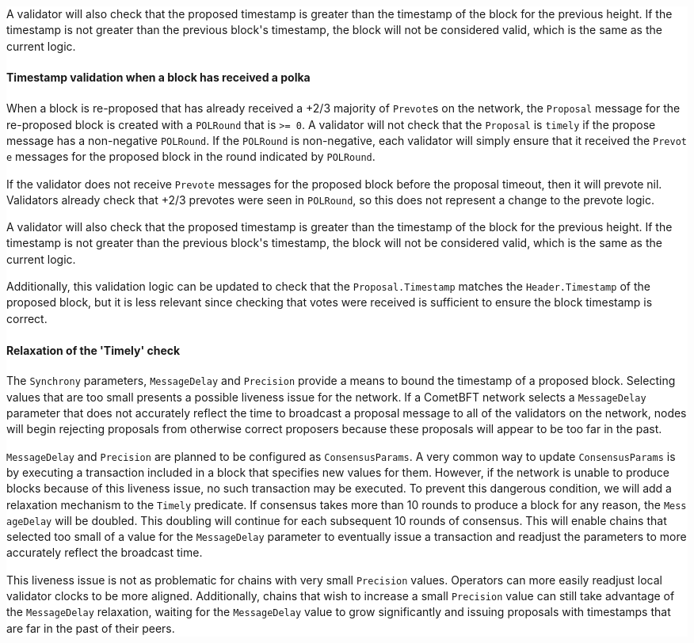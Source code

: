 A validator will also check that the proposed timestamp is greater than the timestamp of the block for the previous height.
If the timestamp is not greater than the previous block's timestamp, the block will not be considered valid, which is the same as the current logic.

#### Timestamp validation when a block has received a polka

When a block is re-proposed that has already received a +2/3 majority of `Prevote`s on the network, the `Proposal` message for the re-proposed block is created with a `POLRound` that is `>= 0`.
A validator will not check that the `Proposal` is `timely` if the propose message has a non-negative `POLRound`.
If the `POLRound` is non-negative, each validator will simply ensure that it received the `Prevote` messages for the proposed block in the round indicated by `POLRound`.

If the validator does not receive `Prevote` messages for the proposed block before the proposal timeout, then it will prevote nil.
Validators already check that +2/3 prevotes were seen in `POLRound`, so this does not represent a change to the prevote logic.

A validator will also check that the proposed timestamp is greater than the timestamp of the block for the previous height.
If the timestamp is not greater than the previous block's timestamp, the block will not be considered valid, which is the same as the current logic.

Additionally, this validation logic can be updated to check that the `Proposal.Timestamp` matches the `Header.Timestamp` of the proposed block, but it is less relevant since checking that votes were received is sufficient to ensure the block timestamp is correct.

#### Relaxation of the 'Timely' check

The `Synchrony` parameters, `MessageDelay` and `Precision` provide a means to bound the timestamp of a proposed block.
Selecting values that are too small presents a possible liveness issue for the network.
If a CometBFT network selects a `MessageDelay` parameter that does not accurately reflect the time to broadcast a proposal message to all of the validators on the network, nodes will begin rejecting proposals from otherwise correct proposers because these proposals will appear to be too far in the past.

`MessageDelay` and `Precision` are planned to be configured as `ConsensusParams`.
A very common way to update `ConsensusParams` is by executing a transaction included in a block that specifies new values for them.
However, if the network is unable to produce blocks because of this liveness issue, no such transaction may be executed.
To prevent this dangerous condition, we will add a relaxation mechanism to the `Timely` predicate.
If consensus takes more than 10 rounds to produce a block for any reason, the `MessageDelay` will be doubled.
This doubling will continue for each subsequent 10 rounds of consensus.
This will enable chains that selected too small of a value for the `MessageDelay` parameter to eventually issue a transaction and readjust the parameters to more accurately reflect the broadcast time.

This liveness issue is not as problematic for chains with very small `Precision` values.
Operators can more easily readjust local validator clocks to be more aligned.
Additionally, chains that wish to increase a small `Precision` value can still take advantage of the `MessageDelay` relaxation, waiting for the `MessageDelay` value to grow significantly and issuing proposals with timestamps that are far in the past of their peers.
